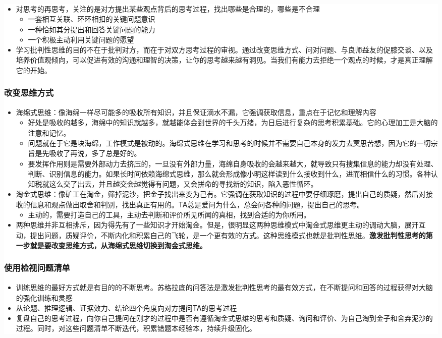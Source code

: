* 对思考的再思考，关注的是对方提出某些观点背后的思考过程，找出哪些是合理的，哪些是不合理
    - 一套相互关联、环环相扣的关键问题意识
    - 一种恰如其分提出和回答关键问题的能力
    - 一个积极主动利用关键问题的愿望
* 学习批判性思维的目的不在于批判对方，而在于对双方思考过程的审视。通过改变思维方式、问对问题、与良师益友的促膝交谈、以及培养价值观倾向，可以促进有效的沟通和理智的决策，让你的思考越来越有洞见。当我们有能力去拒绝一个观点的时候，才是真正理解它的开始。

### 改变思维方式

- 海绵式思维：像海绵一样尽可能多的吸收所有知识，并且保证滴水不漏，它强调获取信息，重点在于记忆和理解内容
	+ 好处是吸收的越多，海绵中的知识就越多，就越能体会到世界的千头万绪，为日后进行复杂的思考积累基础。它的心理加工是大脑的注意和记忆。
	+ 问题就在于它是块海绵，工作模式是被动的。海绵式思维在学习和思考的时候并不需要自己本身的发力去冥思苦想，因为它的一切宗旨是先吸收了再说，多了总是好的。
	+ 要发挥作用则是需要外部动力去挤压的，一旦没有外部力量，海绵自身吸收的会越来越大，就导致只有搜集信息的能力却没有处理、判断、识别信息的能力。如果长时间依赖海绵式思维，那么就会形成像小明这样读到什么接收到什么，进而相信什么的习惯。各种认知税就这么交了出去，并且越交会越觉得有问题，又会拼命的寻找新的知识，陷入恶性循环。
- 淘金式思维：像矿工在淘金，筛掉泥沙，把金子找出来变为己有。它强调在获取知识的过程中要仔细琢磨，提出自己的质疑，然后对接收的信息和观点做出取舍和判别，找出真正有用的。TA总是爱问为什么，总会问各种的问题，提出自己的思考。
	+ 主动的，需要打造自己的工具，主动去判断和评价所见所闻的真相，找到合适的为你所用。
- 两种思维并非互相排斥，因为得先有了一些知识才开始淘金。但是，很明显这两种思维模式中淘金式思维更主动的调动大脑，展开互动，提出问题，质疑评价，不断内化和积累自己的飞轮，是一个更有效的方式。这种思维模式也就是批判性思维。**激发批判性思考的第一步就是要改变思维方式，从海绵式思维切换到淘金式思维。**

### 使用检视问题清单

- 训练思维的最好方式就是有目的的不断思考。苏格拉底的问答法是激发批判性思考的最有效方式，在不断提问和回答的过程获得对大脑的强化训练和灵感
- 从论题、推理逻辑、证据效力、结论四个角度向对方提问TA的思考过程
- 复盘自己的思考过程，向你自己提问在刚才的过程中是否有遵循淘金式思维的思考和质疑、询问和评价、为自己淘到金子和舍弃泥沙的过程。同时，对这些问题清单不断迭代，积累错题本经验本，持续升级固化。
